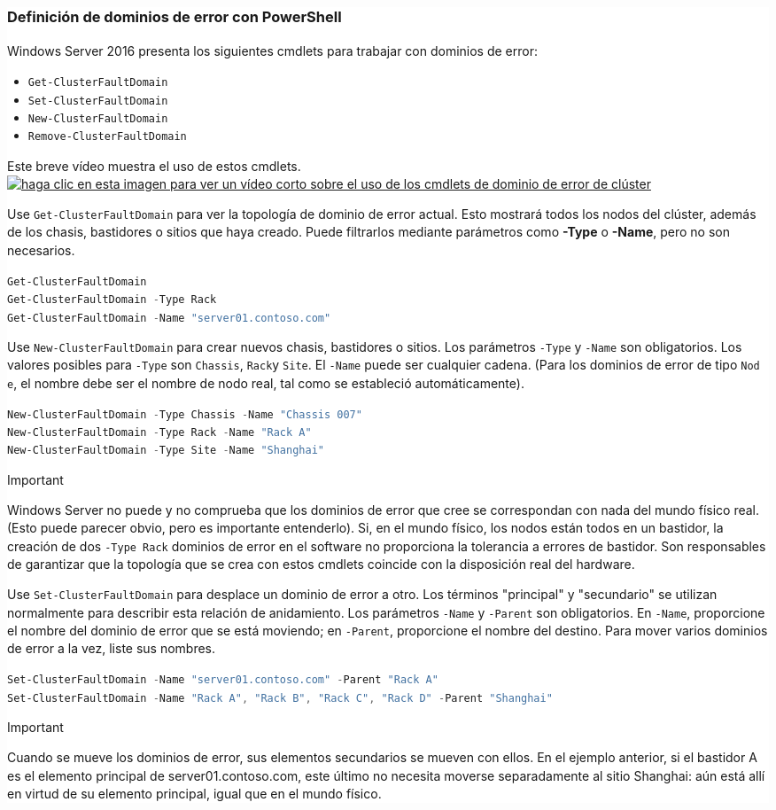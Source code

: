 ### <a name="defining-fault-domains-with-powershell"></a>Definición de dominios de error con PowerShell
Windows Server 2016 presenta los siguientes cmdlets para trabajar con dominios de error:
* `Get-ClusterFaultDomain`
* `Set-ClusterFaultDomain`
* `New-ClusterFaultDomain` 
* `Remove-ClusterFaultDomain`

Este breve vídeo muestra el uso de estos cmdlets.
[![haga clic en esta imagen para ver un vídeo corto sobre el uso de los cmdlets de dominio de error de clúster](media/Fault-Domains-in-Windows-Server-2016/Part-2-Using-PowerShell.jpg)](https://channel9.msdn.com/Blogs/windowsserver/Fault-Domain-Awareness-in-WS2016-Part-2-Using-PowerShell)

Use `Get-ClusterFaultDomain` para ver la topología de dominio de error actual. Esto mostrará todos los nodos del clúster, además de los chasis, bastidores o sitios que haya creado. Puede filtrarlos mediante parámetros como **-Type** o **-Name**, pero no son necesarios.

```PowerShell
Get-ClusterFaultDomain
Get-ClusterFaultDomain -Type Rack
Get-ClusterFaultDomain -Name "server01.contoso.com"
```

Use `New-ClusterFaultDomain` para crear nuevos chasis, bastidores o sitios. Los parámetros `-Type` y `-Name` son obligatorios. Los valores posibles para `-Type` son `Chassis`, `Rack`y `Site`. El `-Name` puede ser cualquier cadena. (Para los dominios de error de tipo `Node`, el nombre debe ser el nombre de nodo real, tal como se estableció automáticamente).

```PowerShell
New-ClusterFaultDomain -Type Chassis -Name "Chassis 007"
New-ClusterFaultDomain -Type Rack -Name "Rack A"
New-ClusterFaultDomain -Type Site -Name "Shanghai"
```

> [!IMPORTANT]  
> Windows Server no puede y no comprueba que los dominios de error que cree se correspondan con nada del mundo físico real. (Esto puede parecer obvio, pero es importante entenderlo). Si, en el mundo físico, los nodos están todos en un bastidor, la creación de dos `-Type Rack` dominios de error en el software no proporciona la tolerancia a errores de bastidor. Son responsables de garantizar que la topología que se crea con estos cmdlets coincide con la disposición real del hardware.

Use `Set-ClusterFaultDomain` para desplace un dominio de error a otro. Los términos "principal" y "secundario" se utilizan normalmente para describir esta relación de anidamiento. Los parámetros `-Name` y `-Parent` son obligatorios. En `-Name`, proporcione el nombre del dominio de error que se está moviendo; en `-Parent`, proporcione el nombre del destino. Para mover varios dominios de error a la vez, liste sus nombres.

```PowerShell
Set-ClusterFaultDomain -Name "server01.contoso.com" -Parent "Rack A"
Set-ClusterFaultDomain -Name "Rack A", "Rack B", "Rack C", "Rack D" -Parent "Shanghai"
```

> [!IMPORTANT]  
> Cuando se mueve los dominios de error, sus elementos secundarios se mueven con ellos. En el ejemplo anterior, si el bastidor A es el elemento principal de server01.contoso.com, este último no necesita moverse separadamente al sitio Shanghai: aún está allí en virtud de su elemento principal, igual que en el mundo físico.
